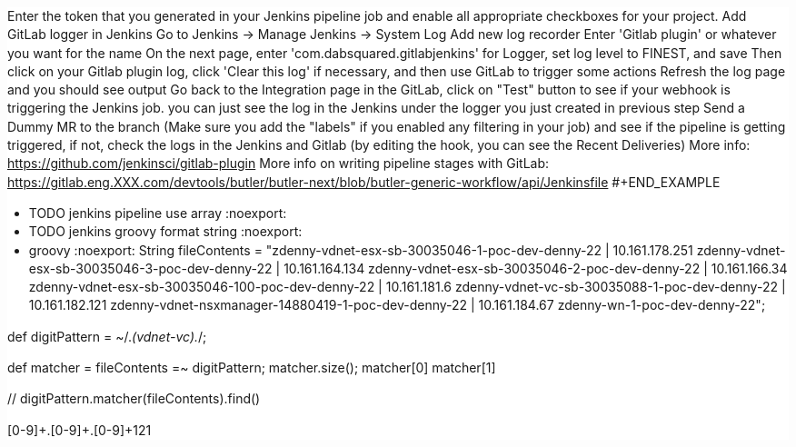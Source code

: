 Enter the token that you generated in your Jenkins pipeline job and enable all appropriate checkboxes for your project.
Add GitLab logger in Jenkins
Go to Jenkins -> Manage Jenkins -> System Log
Add new log recorder
Enter 'Gitlab plugin' or whatever you want for the name
On the next page, enter 'com.dabsquared.gitlabjenkins' for Logger, set log level to FINEST, and save
Then click on your Gitlab plugin log, click 'Clear this log' if necessary, and then use GitLab to trigger some actions
Refresh the log page and you should see output
Go back to the Integration page in the GitLab, click on "Test" button to see if your webhook is triggering the Jenkins job. you can just see the log in the Jenkins under the logger you just created in previous step
Send a Dummy MR to the branch (Make sure you add the "labels" if you enabled any filtering in your job) and see if the pipeline is getting triggered, if not, check the logs in the Jenkins and Gitlab (by editing the hook, you can see the Recent Deliveries)
More info: https://github.com/jenkinsci/gitlab-plugin
More info on writing pipeline stages with GitLab: https://gitlab.eng.XXX.com/devtools/butler/butler-next/blob/butler-generic-workflow/api/Jenkinsfile
#+END_EXAMPLE
* TODO jenkins pipeline use array                                  :noexport:
* TODO jenkins groovy format string                                :noexport:
* groovy                                                           :noexport:
String fileContents = "zdenny-vdnet-esx-sb-30035046-1-poc-dev-denny-22 | 10.161.178.251 zdenny-vdnet-esx-sb-30035046-3-poc-dev-denny-22 | 10.161.164.134 zdenny-vdnet-esx-sb-30035046-2-poc-dev-denny-22 | 10.161.166.34 zdenny-vdnet-esx-sb-30035046-100-poc-dev-denny-22 | 10.161.181.6 zdenny-vdnet-vc-sb-30035088-1-poc-dev-denny-22 | 10.161.182.121 zdenny-vdnet-nsxmanager-14880419-1-poc-dev-denny-22 | 10.161.184.67 zdenny-wn-1-poc-dev-denny-22";

def digitPattern = ~/.*(vdnet-vc).*/;

def matcher = fileContents =~ digitPattern;
matcher.size();
matcher[0]
matcher[1]

// digitPattern.matcher(fileContents).find()

 [0-9]+\.[0-9]+\.[0-9]+121